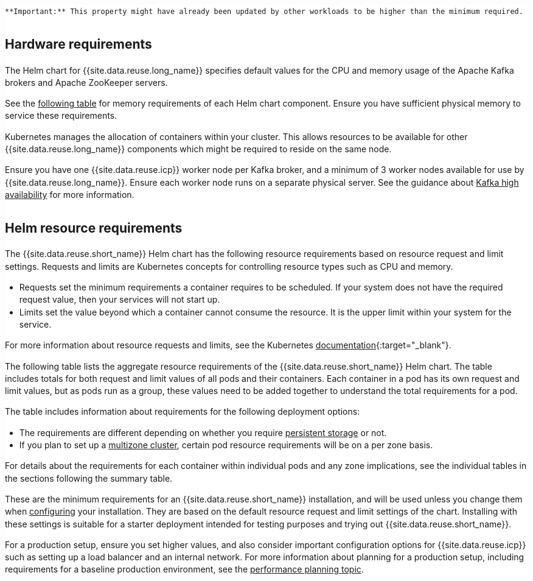     **Important:** This property might have already been updated by other workloads to be higher than the minimum required.

## Hardware requirements

The Helm chart for {{site.data.reuse.long_name}} specifies default values for the CPU and memory usage of the Apache Kafka brokers and Apache ZooKeeper servers.

See the [following table](#helm-resource-requirements) for memory requirements of each Helm chart component. Ensure you have sufficient physical memory to service these requirements.

Kubernetes manages the allocation of containers within your cluster. This allows resources to be available for other {{site.data.reuse.long_name}} components which might be required to reside on the same node.

Ensure you have one {{site.data.reuse.icp}} worker node per Kafka broker, and a minimum of 3 worker nodes available for use by {{site.data.reuse.long_name}}. Ensure each worker node runs on a separate physical server. See the guidance about [Kafka high availability](../planning/#kafka-high-availability) for more information.


## Helm resource requirements

The {{site.data.reuse.short_name}} Helm chart has the following resource requirements based on resource request and limit settings. Requests and limits are Kubernetes concepts for controlling resource types such as CPU and memory.

- Requests set the minimum requirements a container requires to be scheduled. If your system does not have the required request value, then your services will not start up.
- Limits set the value beyond which a container cannot consume the resource. It is the upper limit within your system for the service.

For more information about resource requests and limits, see the Kubernetes [documentation](https://kubernetes.io/docs/concepts/configuration/manage-compute-resources-container/){:target="_blank"}.

The following table lists the aggregate resource requirements of the {{site.data.reuse.short_name}} Helm chart. The table includes totals for both request and limit values of all pods and their containers. Each container in a pod has its own request and limit values, but as pods run as a group, these values need to be added together to understand the total requirements for a pod.

The table includes information about requirements for the following deployment options:
- The requirements are different depending on whether you require [persistent storage](../planning/#persistent-storage) or not.
- If you plan to set up a [multizone cluster](../planning/#multizone-support), certain pod resource requirements will be on a per zone basis.

For details about the requirements for each container within individual pods and any zone implications, see the individual tables in the sections following the summary table.

These are the minimum requirements for an {{site.data.reuse.short_name}} installation, and will be used unless you change them when [configuring](../configuring) your installation. They are based on the default resource request and limit settings of the chart. Installing with these settings is suitable for a starter deployment intended for testing purposes and trying out {{site.data.reuse.short_name}}.

For a production setup, ensure you set higher values, and also consider important configuration options for {{site.data.reuse.icp}} such as setting up a load balancer and an internal network. For more information about planning for a production setup, including requirements for a baseline production environment, see the [performance planning topic](../capacity-planning).
